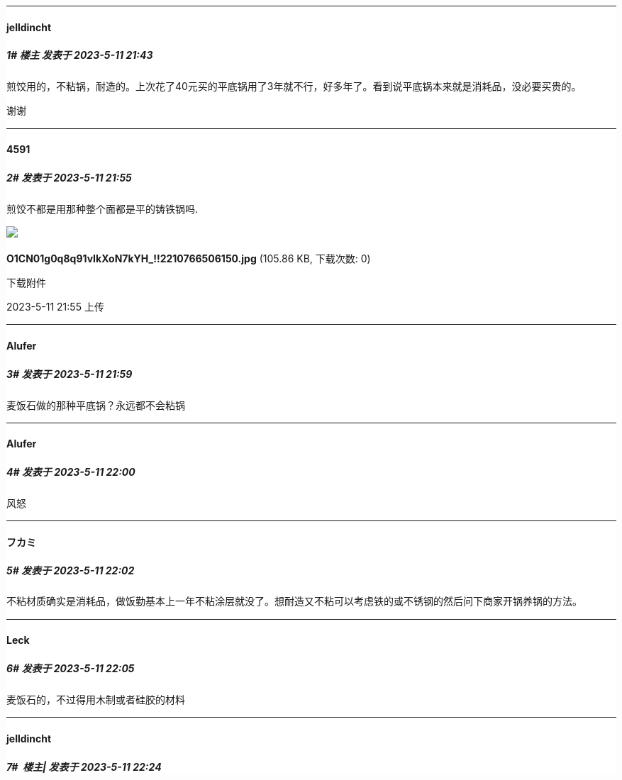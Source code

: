 
*****

####  jelldincht  
##### 1#       楼主       发表于 2023-5-11 21:43

煎饺用的，不粘锅，耐造的。上次花了40元买的平底锅用了3年就不行，好多年了。看到说平底锅本来就是消耗品，没必要买贵的。

谢谢

*****

####  4591  
##### 2#       发表于 2023-5-11 21:55

煎饺不都是用那种整个面都是平的铸铁锅吗.

<img src="https://img.saraba1st.com/forum/202305/11/215507hir2ovo4a4rrri2i.jpg" referrerpolicy="no-referrer">

<strong>O1CN01g0q8q91vIkXoN7kYH_!!2210766506150.jpg</strong> (105.86 KB, 下载次数: 0)

下载附件

2023-5-11 21:55 上传

*****

####  Alufer  
##### 3#       发表于 2023-5-11 21:59

麦饭石做的那种平底锅？永远都不会粘锅

*****

####  Alufer  
##### 4#       发表于 2023-5-11 22:00

风怒

*****

####  フカミ  
##### 5#       发表于 2023-5-11 22:02

不粘材质确实是消耗品，做饭勤基本上一年不粘涂层就没了。想耐造又不粘可以考虑铁的或不锈钢的然后问下商家开锅养锅的方法。

*****

####  Leck  
##### 6#       发表于 2023-5-11 22:05

麦饭石的，不过得用木制或者硅胶的材料

*****

####  jelldincht  
##### 7#         楼主| 发表于 2023-5-11 22:24
